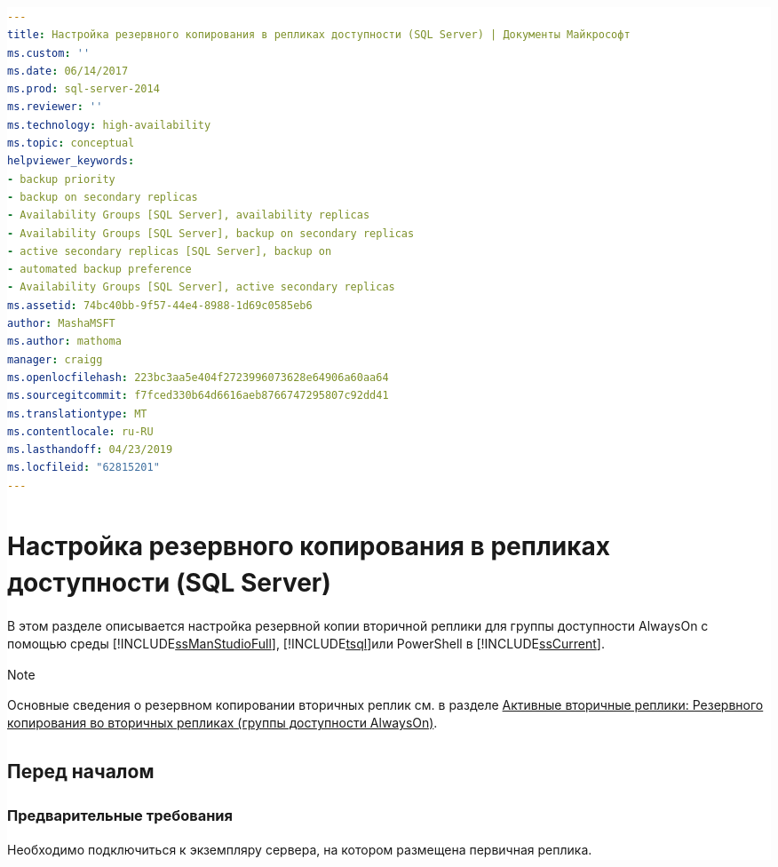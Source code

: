 ```yaml
---
title: Настройка резервного копирования в репликах доступности (SQL Server) | Документы Майкрософт
ms.custom: ''
ms.date: 06/14/2017
ms.prod: sql-server-2014
ms.reviewer: ''
ms.technology: high-availability
ms.topic: conceptual
helpviewer_keywords:
- backup priority
- backup on secondary replicas
- Availability Groups [SQL Server], availability replicas
- Availability Groups [SQL Server], backup on secondary replicas
- active secondary replicas [SQL Server], backup on
- automated backup preference
- Availability Groups [SQL Server], active secondary replicas
ms.assetid: 74bc40bb-9f57-44e4-8988-1d69c0585eb6
author: MashaMSFT
ms.author: mathoma
manager: craigg
ms.openlocfilehash: 223bc3aa5e404f2723996073628e64906a60aa64
ms.sourcegitcommit: f7fced330b64d6616aeb8766747295807c92dd41
ms.translationtype: MT
ms.contentlocale: ru-RU
ms.lasthandoff: 04/23/2019
ms.locfileid: "62815201"
---
```

# <a name="configure-backup-on-availability-replicas-sql-server"></a>Настройка резервного копирования в репликах доступности (SQL Server)
  В этом разделе описывается настройка резервной копии вторичной реплики для группы доступности AlwaysOn с помощью среды [!INCLUDE[ssManStudioFull](../../../includes/ssmanstudiofull-md.md)], [!INCLUDE[tsql](../../../includes/tsql-md.md)]или PowerShell в [!INCLUDE[ssCurrent](../../../includes/sscurrent-md.md)].  
  
> [!NOTE]  
>  Основные сведения о резервном копировании вторичных реплик см. в разделе [Активные вторичные реплики: Резервного копирования во вторичных репликах (группы доступности AlwaysOn)](active-secondaries-backup-on-secondary-replicas-always-on-availability-groups.md).  
  
 
  

  
##  <a name="BeforeYouBegin"></a> Перед началом  
  
###  <a name="Prerequisites"></a> Предварительные требования  
 Необходимо подключиться к экземпляру сервера, на котором размещена первичная реплика.  
  